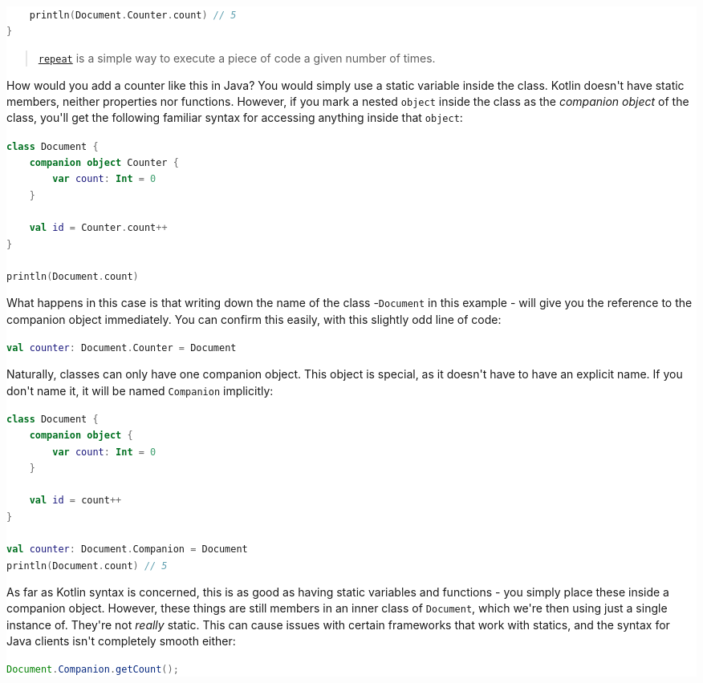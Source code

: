 ```kotlin
    println(Document.Counter.count) // 5
}
```

>[`repeat`](https://kotlinlang.org/api/latest/jvm/stdlib/kotlin/repeat.html) is a simple way to execute a piece of code a given number of times.

How would you add a counter like this in Java? You would simply use a static variable inside the class. Kotlin doesn't have static members, neither properties nor functions. However, if you mark a nested `object` inside the class as the *companion object* of the class, you'll get the following familiar syntax for accessing anything inside that `object`:

```kotlin
class Document {
    companion object Counter {
        var count: Int = 0
    }

    val id = Counter.count++
}

println(Document.count)
```

What happens in this case is that writing down the name of the class -`Document` in this example - will give you the reference to the companion object immediately. You can confirm this easily, with this slightly odd line of code:

```kotlin
val counter: Document.Counter = Document
```

Naturally, classes can only have one companion object. This object is special, as it doesn't have to have an explicit name. If you don't name it, it will be named `Companion` implicitly:

```kotlin
class Document {
    companion object {
        var count: Int = 0
    }

    val id = count++
}

val counter: Document.Companion = Document
println(Document.count) // 5
```

As far as Kotlin syntax is concerned, this is as good as having static variables and functions - you simply place these inside a companion object. However, these things are still members in an inner class of `Document`, which we're then using just a single instance of. They're not *really* static. This can cause issues with certain frameworks that work with statics, and the syntax for Java clients isn't completely smooth either:

```java
Document.Companion.getCount();
```
